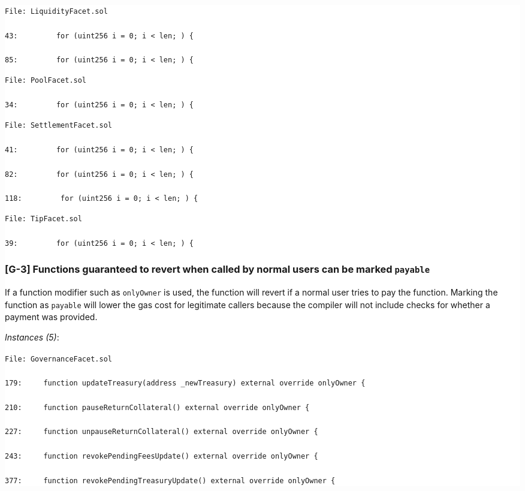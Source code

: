 ```solidity
File: LiquidityFacet.sol

43:         for (uint256 i = 0; i < len; ) {

85:         for (uint256 i = 0; i < len; ) {

```

```solidity
File: PoolFacet.sol

34:         for (uint256 i = 0; i < len; ) {

```

```solidity
File: SettlementFacet.sol

41:         for (uint256 i = 0; i < len; ) {

82:         for (uint256 i = 0; i < len; ) {

118:         for (uint256 i = 0; i < len; ) {

```

```solidity
File: TipFacet.sol

39:         for (uint256 i = 0; i < len; ) {

```

### <a name="G-3"></a>[G-3] Functions guaranteed to revert when called by normal users can be marked `payable`
If a function modifier such as `onlyOwner` is used, the function will revert if a normal user tries to pay the function. Marking the function as `payable` will lower the gas cost for legitimate callers because the compiler will not include checks for whether a payment was provided.

*Instances (5)*:
```solidity
File: GovernanceFacet.sol

179:     function updateTreasury(address _newTreasury) external override onlyOwner {

210:     function pauseReturnCollateral() external override onlyOwner {

227:     function unpauseReturnCollateral() external override onlyOwner {

243:     function revokePendingFeesUpdate() external override onlyOwner {

377:     function revokePendingTreasuryUpdate() external override onlyOwner {

```
